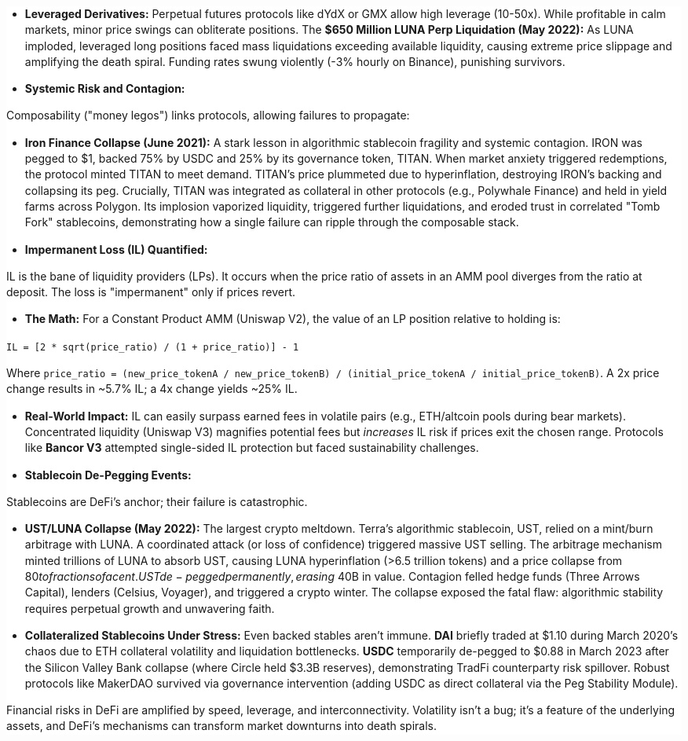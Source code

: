 *   **Leveraged Derivatives:** Perpetual futures protocols like dYdX or GMX allow high leverage (10-50x). While profitable in calm markets, minor price swings can obliterate positions. The **$650 Million LUNA Perp Liquidation (May 2022):** As LUNA imploded, leveraged long positions faced mass liquidations exceeding available liquidity, causing extreme price slippage and amplifying the death spiral. Funding rates swung violently (-3% hourly on Binance), punishing survivors.

*   **Systemic Risk and Contagion:**

Composability ("money legos") links protocols, allowing failures to propagate:

*   **Iron Finance Collapse (June 2021):** A stark lesson in algorithmic stablecoin fragility and systemic contagion. IRON was pegged to $1, backed 75% by USDC and 25% by its governance token, TITAN. When market anxiety triggered redemptions, the protocol minted TITAN to meet demand. TITAN’s price plummeted due to hyperinflation, destroying IRON’s backing and collapsing its peg. Crucially, TITAN was integrated as collateral in other protocols (e.g., Polywhale Finance) and held in yield farms across Polygon. Its implosion vaporized liquidity, triggered further liquidations, and eroded trust in correlated "Tomb Fork" stablecoins, demonstrating how a single failure can ripple through the composable stack.

*   **Impermanent Loss (IL) Quantified:**

IL is the bane of liquidity providers (LPs). It occurs when the price ratio of assets in an AMM pool diverges from the ratio at deposit. The loss is "impermanent" only if prices revert.

*   **The Math:** For a Constant Product AMM (Uniswap V2), the value of an LP position relative to holding is:

`IL = [2 * sqrt(price_ratio) / (1 + price_ratio)] - 1`

Where `price_ratio = (new_price_tokenA / new_price_tokenB) / (initial_price_tokenA / initial_price_tokenB)`. A 2x price change results in ~5.7% IL; a 4x change yields ~25% IL.

*   **Real-World Impact:** IL can easily surpass earned fees in volatile pairs (e.g., ETH/altcoin pools during bear markets). Concentrated liquidity (Uniswap V3) magnifies potential fees but *increases* IL risk if prices exit the chosen range. Protocols like **Bancor V3** attempted single-sided IL protection but faced sustainability challenges.

*   **Stablecoin De-Pegging Events:**

Stablecoins are DeFi’s anchor; their failure is catastrophic.

*   **UST/LUNA Collapse (May 2022):** The largest crypto meltdown. Terra’s algorithmic stablecoin, UST, relied on a mint/burn arbitrage with LUNA. A coordinated attack (or loss of confidence) triggered massive UST selling. The arbitrage mechanism minted trillions of LUNA to absorb UST, causing LUNA hyperinflation (>6.5 trillion tokens) and a price collapse from $80 to fractions of a cent. UST de-pegged permanently, erasing ~$40B in value. Contagion felled hedge funds (Three Arrows Capital), lenders (Celsius, Voyager), and triggered a crypto winter. The collapse exposed the fatal flaw: algorithmic stability requires perpetual growth and unwavering faith.

*   **Collateralized Stablecoins Under Stress:** Even backed stables aren’t immune. **DAI** briefly traded at $1.10 during March 2020’s chaos due to ETH collateral volatility and liquidation bottlenecks. **USDC** temporarily de-pegged to $0.88 in March 2023 after the Silicon Valley Bank collapse (where Circle held $3.3B reserves), demonstrating TradFi counterparty risk spillover. Robust protocols like MakerDAO survived via governance intervention (adding USDC as direct collateral via the Peg Stability Module).

Financial risks in DeFi are amplified by speed, leverage, and interconnectivity. Volatility isn’t a bug; it’s a feature of the underlying assets, and DeFi’s mechanisms can transform market downturns into death spirals.
